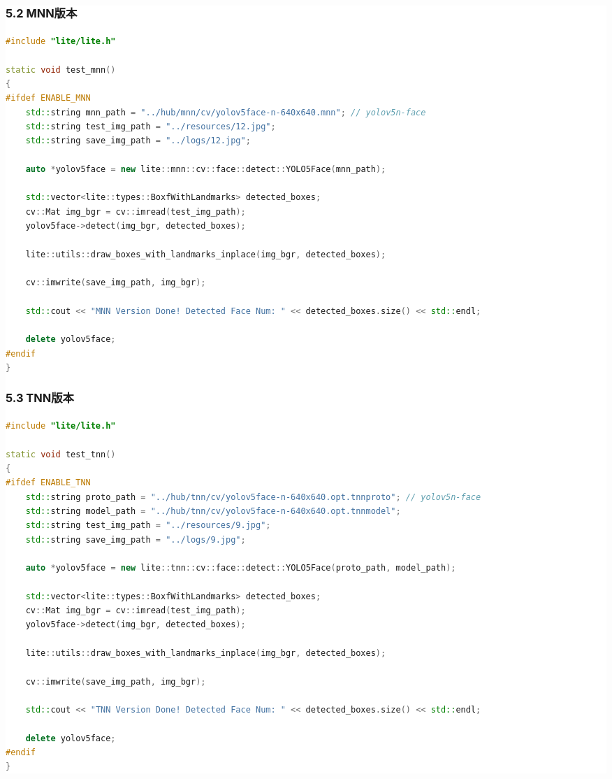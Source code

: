 ### 5.2 MNN版本
```c++
#include "lite/lite.h"

static void test_mnn()
{
#ifdef ENABLE_MNN
    std::string mnn_path = "../hub/mnn/cv/yolov5face-n-640x640.mnn"; // yolov5n-face
    std::string test_img_path = "../resources/12.jpg";
    std::string save_img_path = "../logs/12.jpg";
    
    auto *yolov5face = new lite::mnn::cv::face::detect::YOLO5Face(mnn_path);
    
    std::vector<lite::types::BoxfWithLandmarks> detected_boxes;
    cv::Mat img_bgr = cv::imread(test_img_path);
    yolov5face->detect(img_bgr, detected_boxes);
    
    lite::utils::draw_boxes_with_landmarks_inplace(img_bgr, detected_boxes);
    
    cv::imwrite(save_img_path, img_bgr);
    
    std::cout << "MNN Version Done! Detected Face Num: " << detected_boxes.size() << std::endl;
    
    delete yolov5face;
#endif
}
```  

### 5.3 TNN版本
```c++
#include "lite/lite.h"

static void test_tnn()
{
#ifdef ENABLE_TNN
    std::string proto_path = "../hub/tnn/cv/yolov5face-n-640x640.opt.tnnproto"; // yolov5n-face
    std::string model_path = "../hub/tnn/cv/yolov5face-n-640x640.opt.tnnmodel";
    std::string test_img_path = "../resources/9.jpg";
    std::string save_img_path = "../logs/9.jpg";
    
    auto *yolov5face = new lite::tnn::cv::face::detect::YOLO5Face(proto_path, model_path);
    
    std::vector<lite::types::BoxfWithLandmarks> detected_boxes;
    cv::Mat img_bgr = cv::imread(test_img_path);
    yolov5face->detect(img_bgr, detected_boxes);
    
    lite::utils::draw_boxes_with_landmarks_inplace(img_bgr, detected_boxes);
    
    cv::imwrite(save_img_path, img_bgr);
    
    std::cout << "TNN Version Done! Detected Face Num: " << detected_boxes.size() << std::endl;
    
    delete yolov5face;
#endif
}
```  
